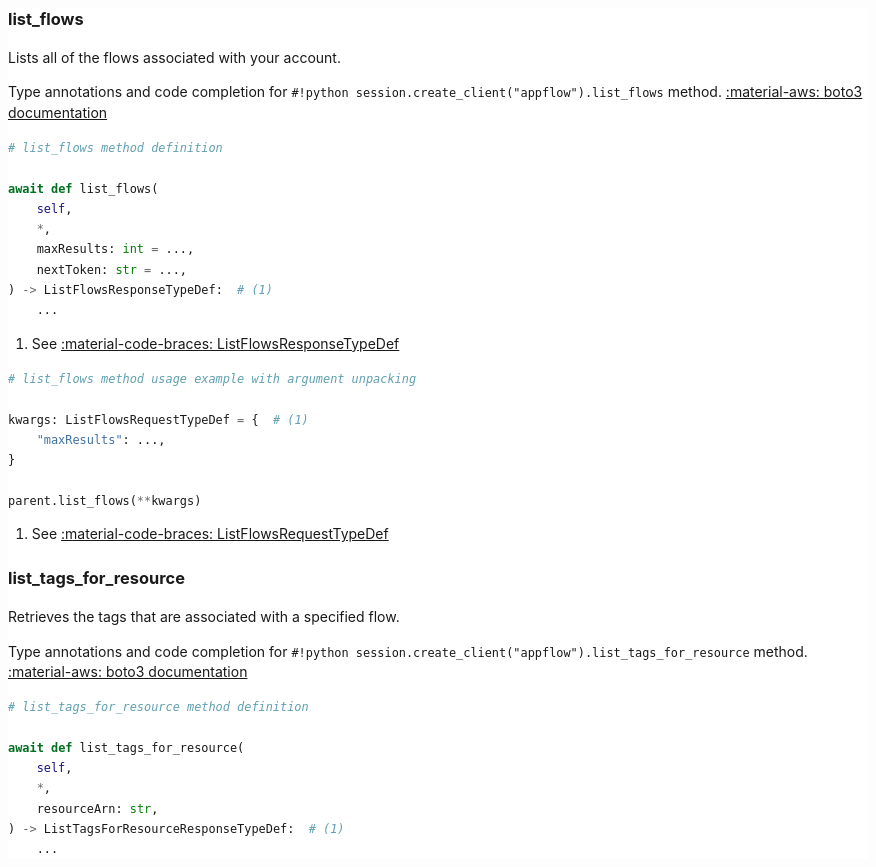 ### list\_flows

Lists all of the flows associated with your account.

Type annotations and code completion for `#!python session.create_client("appflow").list_flows` method.
[:material-aws: boto3 documentation](https://boto3.amazonaws.com/v1/documentation/api/latest/reference/services/appflow/client/list_flows.html)

```python
# list_flows method definition

await def list_flows(
    self,
    *,
    maxResults: int = ...,
    nextToken: str = ...,
) -> ListFlowsResponseTypeDef:  # (1)
    ...
```

1. See [:material-code-braces: ListFlowsResponseTypeDef](./type_defs.md#listflowsresponsetypedef) 


```python
# list_flows method usage example with argument unpacking

kwargs: ListFlowsRequestTypeDef = {  # (1)
    "maxResults": ...,
}

parent.list_flows(**kwargs)
```

1. See [:material-code-braces: ListFlowsRequestTypeDef](./type_defs.md#listflowsrequesttypedef) 

### list\_tags\_for\_resource

Retrieves the tags that are associated with a specified flow.

Type annotations and code completion for `#!python session.create_client("appflow").list_tags_for_resource` method.
[:material-aws: boto3 documentation](https://boto3.amazonaws.com/v1/documentation/api/latest/reference/services/appflow/client/list_tags_for_resource.html)

```python
# list_tags_for_resource method definition

await def list_tags_for_resource(
    self,
    *,
    resourceArn: str,
) -> ListTagsForResourceResponseTypeDef:  # (1)
    ...
```
